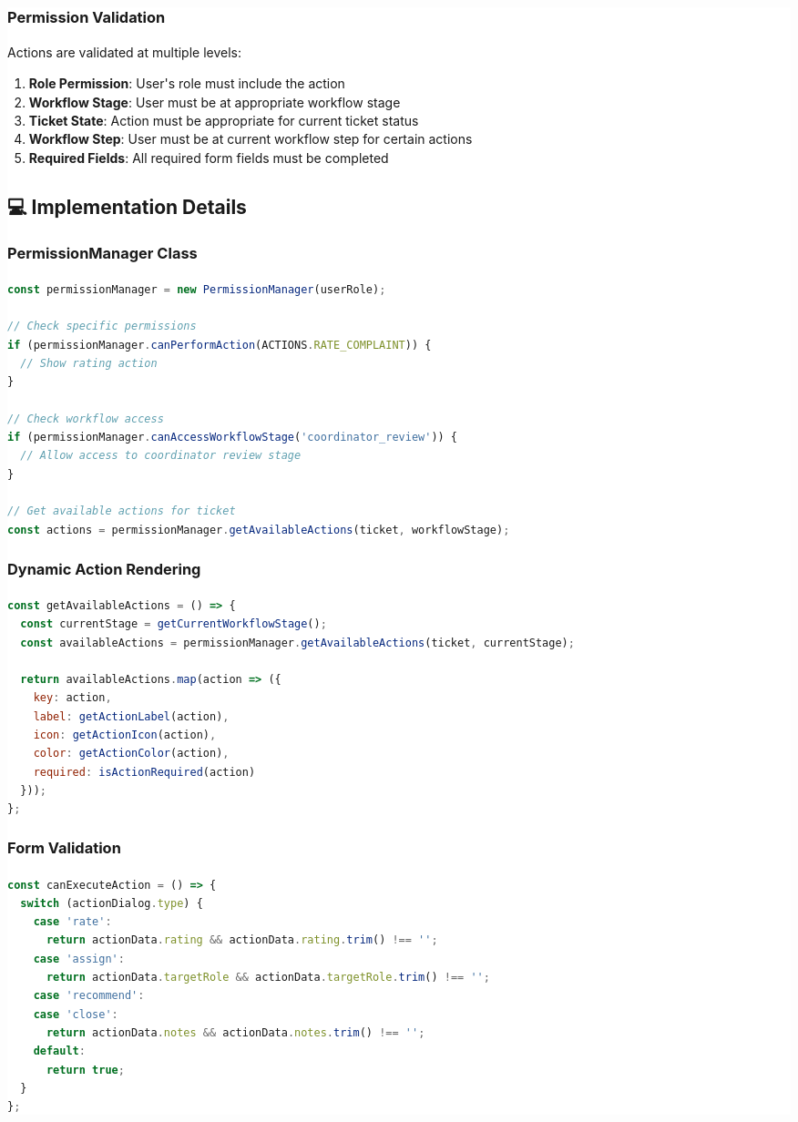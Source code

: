 ### Permission Validation

Actions are validated at multiple levels:

1. **Role Permission**: User's role must include the action
2. **Workflow Stage**: User must be at appropriate workflow stage
3. **Ticket State**: Action must be appropriate for current ticket status
4. **Workflow Step**: User must be at current workflow step for certain actions
5. **Required Fields**: All required form fields must be completed

## 💻 Implementation Details

### PermissionManager Class

```javascript
const permissionManager = new PermissionManager(userRole);

// Check specific permissions
if (permissionManager.canPerformAction(ACTIONS.RATE_COMPLAINT)) {
  // Show rating action
}

// Check workflow access
if (permissionManager.canAccessWorkflowStage('coordinator_review')) {
  // Allow access to coordinator review stage
}

// Get available actions for ticket
const actions = permissionManager.getAvailableActions(ticket, workflowStage);
```

### Dynamic Action Rendering

```javascript
const getAvailableActions = () => {
  const currentStage = getCurrentWorkflowStage();
  const availableActions = permissionManager.getAvailableActions(ticket, currentStage);
  
  return availableActions.map(action => ({
    key: action,
    label: getActionLabel(action),
    icon: getActionIcon(action),
    color: getActionColor(action),
    required: isActionRequired(action)
  }));
};
```

### Form Validation

```javascript
const canExecuteAction = () => {
  switch (actionDialog.type) {
    case 'rate':
      return actionData.rating && actionData.rating.trim() !== '';
    case 'assign':
      return actionData.targetRole && actionData.targetRole.trim() !== '';
    case 'recommend':
    case 'close':
      return actionData.notes && actionData.notes.trim() !== '';
    default:
      return true;
  }
};
```